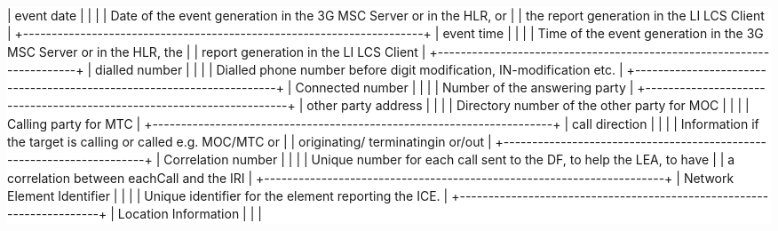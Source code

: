 | event date                                                           |
|                                                                      |
| Date of the event generation in the 3G MSC Server or in the HLR, or  |
| the report generation in the LI LCS Client                           |
+----------------------------------------------------------------------+
| event time                                                           |
|                                                                      |
| Time of the event generation in the 3G MSC Server or in the HLR, the |
| report generation in the LI LCS Client                               |
+----------------------------------------------------------------------+
| dialled number                                                       |
|                                                                      |
| Dialled phone number before digit modification, IN-modification etc. |
+----------------------------------------------------------------------+
| Connected number                                                     |
|                                                                      |
| Number of the answering party                                        |
+----------------------------------------------------------------------+
| other party address                                                  |
|                                                                      |
| Directory number of the other party for MOC                          |
|                                                                      |
| Calling party for MTC                                                |
+----------------------------------------------------------------------+
| call direction                                                       |
|                                                                      |
| Information if the target is calling or called e.g. MOC/MTC or       |
| originating/ terminatingin or/out                                    |
+----------------------------------------------------------------------+
| Correlation number                                                   |
|                                                                      |
| Unique number for each call sent to the DF, to help the LEA, to have |
| a correlation between eachCall and the IRI                           |
+----------------------------------------------------------------------+
| Network Element Identifier                                           |
|                                                                      |
| Unique identifier for the element reporting the ICE.                 |
+----------------------------------------------------------------------+
| Location Information                                                 |
|                                                                      |